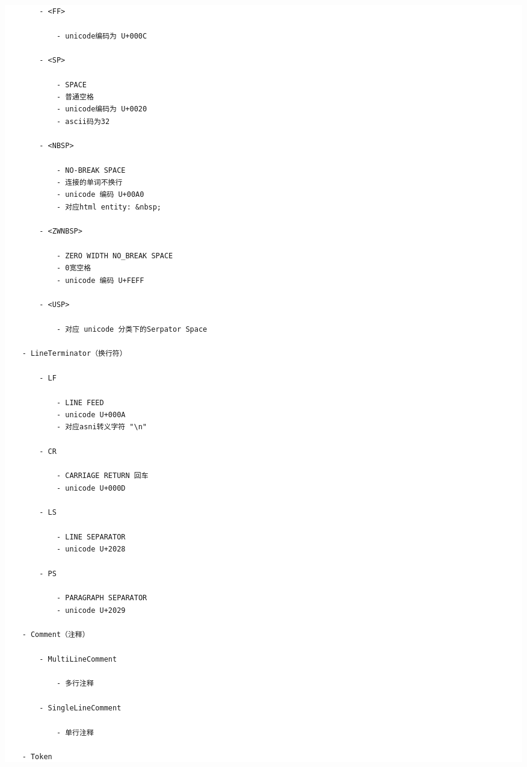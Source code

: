             - <FF>

                - unicode编码为 U+000C

            - <SP>

                - SPACE
                - 普通空格
                - unicode编码为 U+0020
                - ascii码为32

            - <NBSP>

                - NO-BREAK SPACE
                - 连接的单词不换行
                - unicode 编码 U+00A0
                - 对应html entity: &nbsp;

            - <ZWNBSP>

                - ZERO WIDTH NO_BREAK SPACE
                - 0宽空格
                - unicode 编码 U+FEFF

            - <USP>

                - 对应 unicode 分类下的Serpator Space

        - LineTerminator（换行符）

            - LF

                - LINE FEED
                - unicode U+000A
                - 对应asni转义字符 "\n"

            - CR

                - CARRIAGE RETURN 回车
                - unicode U+000D

            - LS

                - LINE SEPARATOR
                - unicode U+2028

            - PS

                - PARAGRAPH SEPARATOR
                - unicode U+2029

        - Comment（注释）

            - MultiLineComment

                - 多行注释

            - SingleLineComment

                - 单行注释

        - Token
